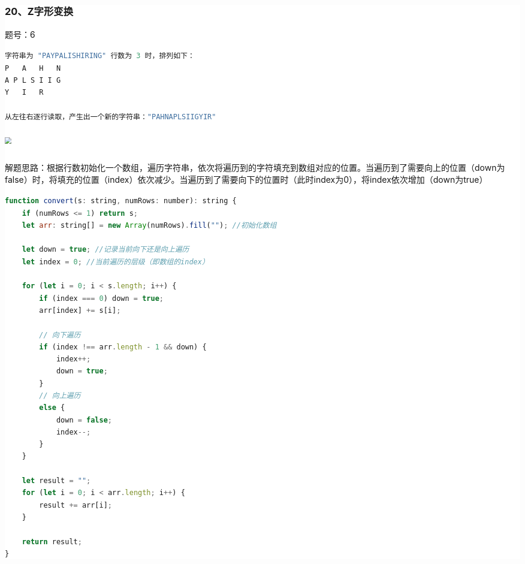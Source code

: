 

### 20、Z字形变换

题号：6

```js
字符串为 "PAYPALISHIRING" 行数为 3 时，排列如下：
P   A   H   N
A P L S I I G
Y   I   R

从左往右逐行读取，产生出一个新的字符串："PAHNAPLSIIGYIR"
```



<img src="https://minglin-resource.oss-cn-shenzhen.aliyuncs.com/article/z%E5%AD%97%E5%8F%98%E6%8D%A2.jpg" style="zoom:67%;margin:16px auto;" />

解题思路：根据行数初始化一个数组，遍历字符串，依次将遍历到的字符填充到数组对应的位置。当遍历到了需要向上的位置（down为false）时，将填充的位置（index）依次减少。当遍历到了需要向下的位置时（此时index为0），将index依次增加（down为true）

```js
function convert(s: string, numRows: number): string {
    if (numRows <= 1) return s;
    let arr: string[] = new Array(numRows).fill(""); //初始化数组

    let down = true; //记录当前向下还是向上遍历
    let index = 0; //当前遍历的层级（即数组的index）

    for (let i = 0; i < s.length; i++) {
        if (index === 0) down = true;
        arr[index] += s[i];

        // 向下遍历
        if (index !== arr.length - 1 && down) {
            index++;
            down = true;
        } 
        // 向上遍历
        else {
            down = false;
            index--;
        }
    }

    let result = "";
    for (let i = 0; i < arr.length; i++) {
        result += arr[i];
    }

    return result;
}
```

